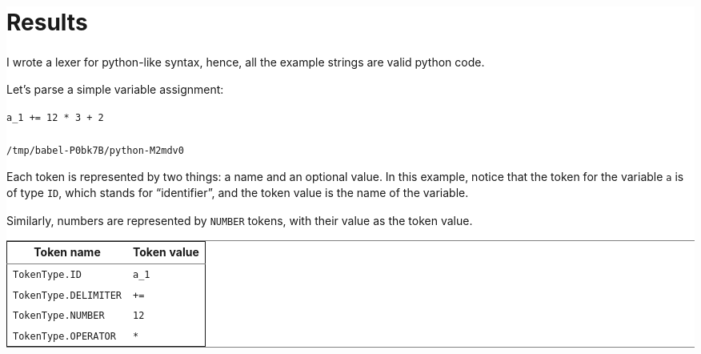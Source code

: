 
<a id="org1c1a527"></a>

# Results

I wrote a lexer for python-like syntax, hence, all the example strings are valid python code.

Let&rsquo;s parse a simple variable assignment:

    a_1 += 12 * 3 + 2

    /tmp/babel-P0bk7B/python-M2mdv0

Each token is represented by two things: a name and an optional value.
In this example, notice that the token for the variable `a` is of type `ID`,
which stands for &ldquo;identifier&rdquo;, and the token value is the name of the variable.

Similarly, numbers are represented by `NUMBER` tokens, with their value as the token value.

<table border="2" cellspacing="0" cellpadding="6" rules="groups" frame="hsides">


<colgroup>
<col  class="org-left" />

<col  class="org-left" />
</colgroup>
<thead>
<tr>
<th scope="col" class="org-left">Token name</th>
<th scope="col" class="org-left">Token value</th>
</tr>
</thead>

<tbody>
<tr>
<td class="org-left"><code>TokenType.ID</code></td>
<td class="org-left"><code>a_1</code></td>
</tr>


<tr>
<td class="org-left"><code>TokenType.DELIMITER</code></td>
<td class="org-left"><code>+=</code></td>
</tr>


<tr>
<td class="org-left"><code>TokenType.NUMBER</code></td>
<td class="org-left"><code>12</code></td>
</tr>


<tr>
<td class="org-left"><code>TokenType.OPERATOR</code></td>
<td class="org-left"><code>*</code></td>
</tr>
